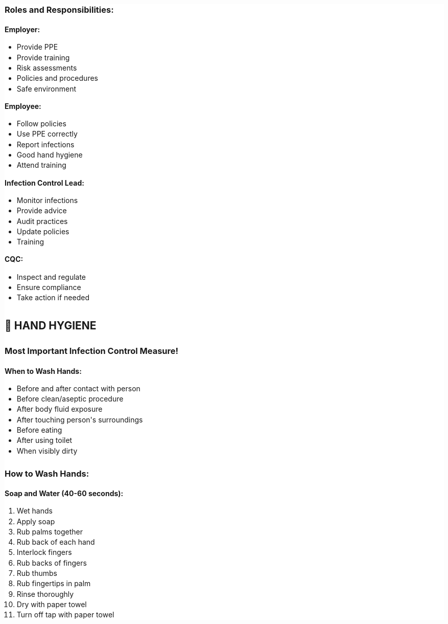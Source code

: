 ### Roles and Responsibilities:

**Employer:**
- Provide PPE
- Provide training
- Risk assessments
- Policies and procedures
- Safe environment

**Employee:**
- Follow policies
- Use PPE correctly
- Report infections
- Good hand hygiene
- Attend training

**Infection Control Lead:**
- Monitor infections
- Provide advice
- Audit practices
- Update policies
- Training

**CQC:**
- Inspect and regulate
- Ensure compliance
- Take action if needed

## 🧼 HAND HYGIENE

### Most Important Infection Control Measure!

**When to Wash Hands:**
- Before and after contact with person
- Before clean/aseptic procedure
- After body fluid exposure
- After touching person's surroundings
- Before eating
- After using toilet
- When visibly dirty

### How to Wash Hands:

**Soap and Water (40-60 seconds):**
1. Wet hands
2. Apply soap
3. Rub palms together
4. Rub back of each hand
5. Interlock fingers
6. Rub backs of fingers
7. Rub thumbs
8. Rub fingertips in palm
9. Rinse thoroughly
10. Dry with paper towel
11. Turn off tap with paper towel
